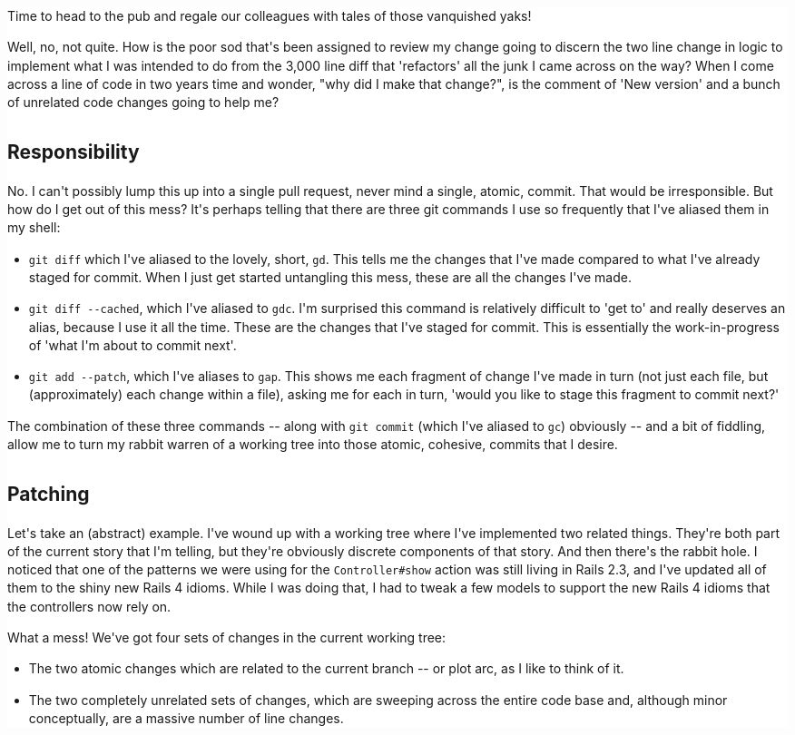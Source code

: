Time to head to the pub and regale our colleagues with tales of those
vanquished yaks!

Well, no, not quite. How is the poor sod that's been assigned to review my
change going to discern the two line change in logic to implement what I was
intended to do from the 3,000 line diff that 'refactors' all the junk I came
across on the way? When I come across a line of code in two years time and
wonder, "why did I make that change?", is the comment of 'New version' and a
bunch of unrelated code changes going to help me?

## Responsibility

No. I can't possibly lump this up into a single pull request, never mind a
single, atomic, commit. That would be irresponsible. But how do I get out of
this mess? It's perhaps telling that there are three git commands I use so
frequently that I've aliased them in my shell:

* `git diff` which I've aliased to the lovely, short, `gd`. This tells me the
  changes that I've made compared to what I've already staged for commit. When
  I just get started untangling this mess, these are all the changes I've made.

* `git diff --cached`, which I've aliased to `gdc`. I'm surprised this command
  is relatively difficult to 'get to' and really deserves an alias, because I
  use it all the time. These are the changes that I've staged for commit. This
  is essentially the work-in-progress of 'what I'm about to commit next'.

* `git add --patch`, which I've aliases to `gap`. This shows me each fragment
  of change I've made in turn (not just each file, but (approximately) each
  change within a file), asking me for each in turn, 'would you like to stage
  this fragment to commit next?'

The combination of these three commands -- along with `git commit` (which I've
aliased to `gc`) obviously -- and a bit of fiddling, allow me to turn my rabbit
warren of a working tree into those atomic, cohesive, commits that I desire.

## Patching

Let's take an (abstract) example. I've wound up with a working tree where I've
implemented two related things. They're both part of the current story that I'm
telling, but they're obviously discrete components of that story. And then
there's the rabbit hole. I noticed that one of the patterns we were using for
the `Controller#show` action was still living in Rails 2.3, and I've updated
all of them to the shiny new Rails 4 idioms. While I was doing that, I had to
tweak a few models to support the new Rails 4 idioms that the controllers now
rely on.

What a mess! We've got four sets of changes in the current working tree:

* The two atomic changes which are related to the current branch -- or plot
  arc, as I like to think of it.

* The two completely unrelated sets of changes, which are sweeping across the
  entire code base and, although minor conceptually, are a massive number of
  line changes.

